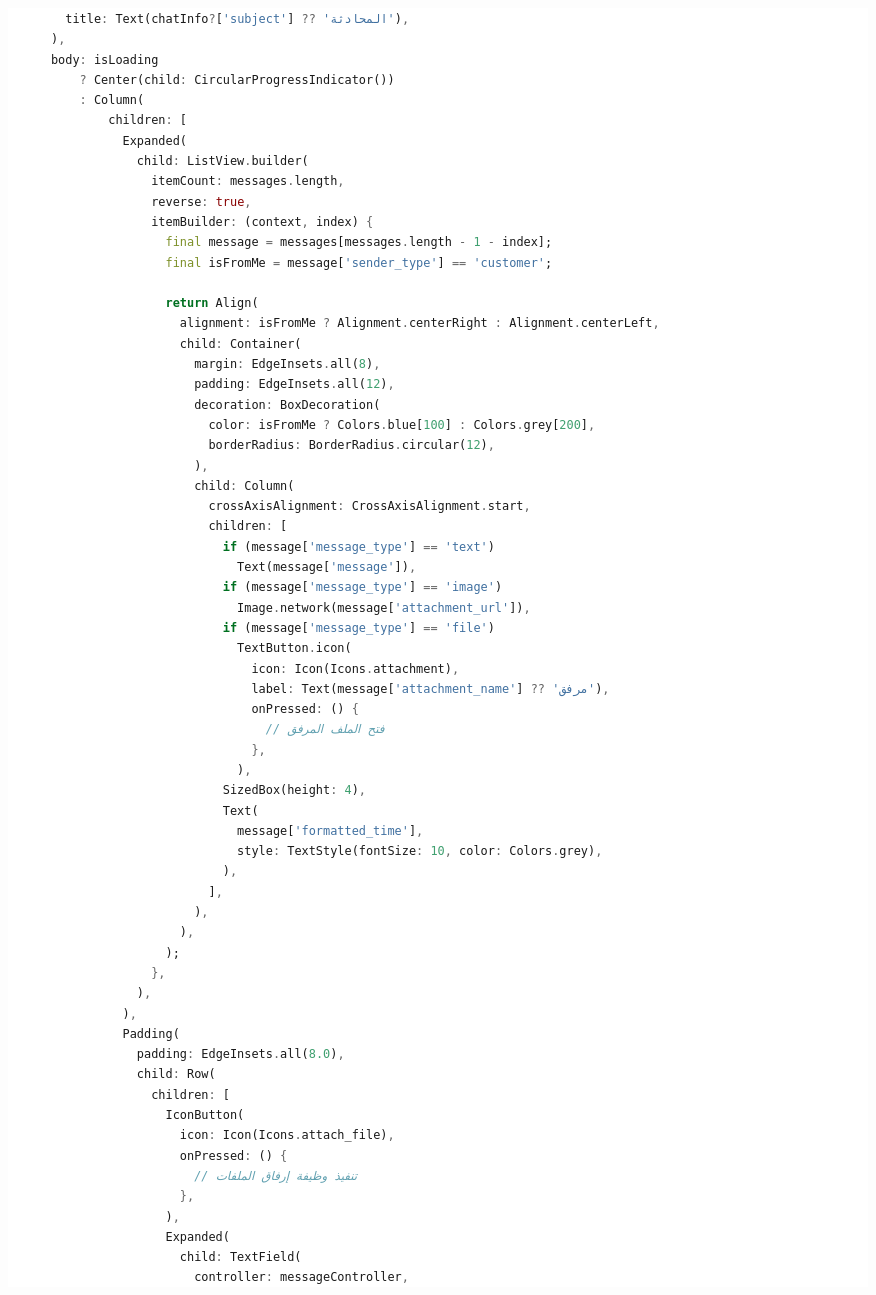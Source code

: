 ```dart
        title: Text(chatInfo?['subject'] ?? 'المحادثة'),
      ),
      body: isLoading
          ? Center(child: CircularProgressIndicator())
          : Column(
              children: [
                Expanded(
                  child: ListView.builder(
                    itemCount: messages.length,
                    reverse: true,
                    itemBuilder: (context, index) {
                      final message = messages[messages.length - 1 - index];
                      final isFromMe = message['sender_type'] == 'customer';
                      
                      return Align(
                        alignment: isFromMe ? Alignment.centerRight : Alignment.centerLeft,
                        child: Container(
                          margin: EdgeInsets.all(8),
                          padding: EdgeInsets.all(12),
                          decoration: BoxDecoration(
                            color: isFromMe ? Colors.blue[100] : Colors.grey[200],
                            borderRadius: BorderRadius.circular(12),
                          ),
                          child: Column(
                            crossAxisAlignment: CrossAxisAlignment.start,
                            children: [
                              if (message['message_type'] == 'text')
                                Text(message['message']),
                              if (message['message_type'] == 'image')
                                Image.network(message['attachment_url']),
                              if (message['message_type'] == 'file')
                                TextButton.icon(
                                  icon: Icon(Icons.attachment),
                                  label: Text(message['attachment_name'] ?? 'مرفق'),
                                  onPressed: () {
                                    // فتح الملف المرفق
                                  },
                                ),
                              SizedBox(height: 4),
                              Text(
                                message['formatted_time'],
                                style: TextStyle(fontSize: 10, color: Colors.grey),
                              ),
                            ],
                          ),
                        ),
                      );
                    },
                  ),
                ),
                Padding(
                  padding: EdgeInsets.all(8.0),
                  child: Row(
                    children: [
                      IconButton(
                        icon: Icon(Icons.attach_file),
                        onPressed: () {
                          // تنفيذ وظيفة إرفاق الملفات
                        },
                      ),
                      Expanded(
                        child: TextField(
                          controller: messageController,
```